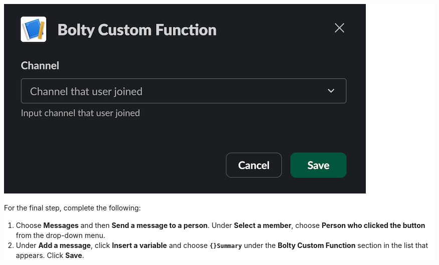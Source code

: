![Bolty custom function](4.png)

For the final step, complete the following:

1. Choose **Messages** and then **Send a message to a person**. Under **Select a member**, choose **Person who clicked the button** from the drop-down menu.
2. Under **Add a message**, click **Insert a variable** and choose **`{}Summary`** under the **Bolty Custom Function** section in the list that appears. Click **Save**.
